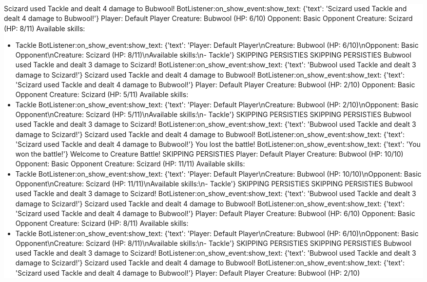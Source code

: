 Scizard used Tackle and dealt 4 damage to Bubwool!
BotListener:on_show_event:show_text: {'text': 'Scizard used Tackle and dealt 4 damage to Bubwool!'}
Player: Default Player
Creature: Bubwool (HP: 6/10)
Opponent: Basic Opponent
Creature: Scizard (HP: 8/11)
Available skills:
- Tackle
BotListener:on_show_event:show_text: {'text': 'Player: Default Player\nCreature: Bubwool (HP: 6/10)\nOpponent: Basic Opponent\nCreature: Scizard (HP: 8/11)\nAvailable skills:\n- Tackle'}
SKIPPING PERSISTIES
SKIPPING PERSISTIES
Bubwool used Tackle and dealt 3 damage to Scizard!
BotListener:on_show_event:show_text: {'text': 'Bubwool used Tackle and dealt 3 damage to Scizard!'}
Scizard used Tackle and dealt 4 damage to Bubwool!
BotListener:on_show_event:show_text: {'text': 'Scizard used Tackle and dealt 4 damage to Bubwool!'}
Player: Default Player
Creature: Bubwool (HP: 2/10)
Opponent: Basic Opponent
Creature: Scizard (HP: 5/11)
Available skills:
- Tackle
BotListener:on_show_event:show_text: {'text': 'Player: Default Player\nCreature: Bubwool (HP: 2/10)\nOpponent: Basic Opponent\nCreature: Scizard (HP: 5/11)\nAvailable skills:\n- Tackle'}
SKIPPING PERSISTIES
SKIPPING PERSISTIES
Bubwool used Tackle and dealt 3 damage to Scizard!
BotListener:on_show_event:show_text: {'text': 'Bubwool used Tackle and dealt 3 damage to Scizard!'}
Scizard used Tackle and dealt 4 damage to Bubwool!
BotListener:on_show_event:show_text: {'text': 'Scizard used Tackle and dealt 4 damage to Bubwool!'}
You lost the battle!
BotListener:on_show_event:show_text: {'text': 'You won the battle!'}
Welcome to Creature Battle!
SKIPPING PERSISTIES
Player: Default Player
Creature: Bubwool (HP: 10/10)
Opponent: Basic Opponent
Creature: Scizard (HP: 11/11)
Available skills:
- Tackle
BotListener:on_show_event:show_text: {'text': 'Player: Default Player\nCreature: Bubwool (HP: 10/10)\nOpponent: Basic Opponent\nCreature: Scizard (HP: 11/11)\nAvailable skills:\n- Tackle'}
SKIPPING PERSISTIES
SKIPPING PERSISTIES
Bubwool used Tackle and dealt 3 damage to Scizard!
BotListener:on_show_event:show_text: {'text': 'Bubwool used Tackle and dealt 3 damage to Scizard!'}
Scizard used Tackle and dealt 4 damage to Bubwool!
BotListener:on_show_event:show_text: {'text': 'Scizard used Tackle and dealt 4 damage to Bubwool!'}
Player: Default Player
Creature: Bubwool (HP: 6/10)
Opponent: Basic Opponent
Creature: Scizard (HP: 8/11)
Available skills:
- Tackle
BotListener:on_show_event:show_text: {'text': 'Player: Default Player\nCreature: Bubwool (HP: 6/10)\nOpponent: Basic Opponent\nCreature: Scizard (HP: 8/11)\nAvailable skills:\n- Tackle'}
SKIPPING PERSISTIES
SKIPPING PERSISTIES
Bubwool used Tackle and dealt 3 damage to Scizard!
BotListener:on_show_event:show_text: {'text': 'Bubwool used Tackle and dealt 3 damage to Scizard!'}
Scizard used Tackle and dealt 4 damage to Bubwool!
BotListener:on_show_event:show_text: {'text': 'Scizard used Tackle and dealt 4 damage to Bubwool!'}
Player: Default Player
Creature: Bubwool (HP: 2/10)